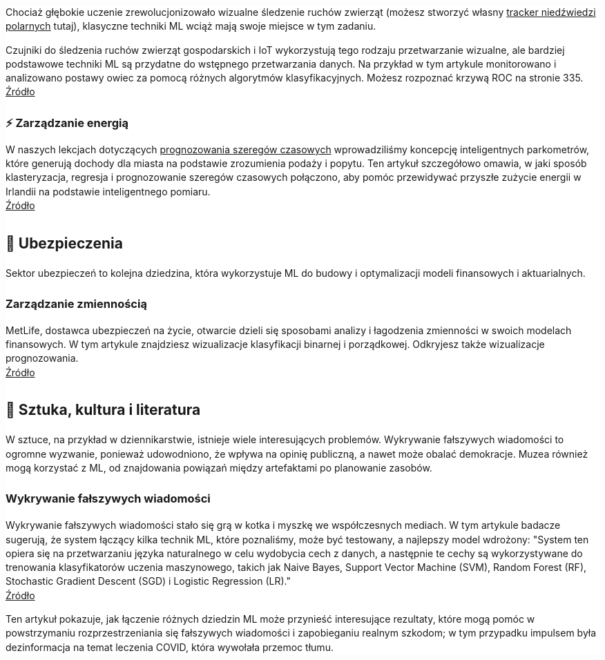 Chociaż głębokie uczenie zrewolucjonizowało wizualne śledzenie ruchów zwierząt (możesz stworzyć własny [tracker niedźwiedzi polarnych](https://docs.microsoft.com/learn/modules/build-ml-model-with-azure-stream-analytics/?WT.mc_id=academic-77952-leestott) tutaj), klasyczne techniki ML wciąż mają swoje miejsce w tym zadaniu.

Czujniki do śledzenia ruchów zwierząt gospodarskich i IoT wykorzystują tego rodzaju przetwarzanie wizualne, ale bardziej podstawowe techniki ML są przydatne do wstępnego przetwarzania danych. Na przykład w tym artykule monitorowano i analizowano postawy owiec za pomocą różnych algorytmów klasyfikacyjnych. Możesz rozpoznać krzywą ROC na stronie 335.  
[Źródło](https://druckhaus-hofmann.de/gallery/31-wj-feb-2020.pdf)

### ⚡️ Zarządzanie energią

W naszych lekcjach dotyczących [prognozowania szeregów czasowych](../../7-TimeSeries/README.md) wprowadziliśmy koncepcję inteligentnych parkometrów, które generują dochody dla miasta na podstawie zrozumienia podaży i popytu. Ten artykuł szczegółowo omawia, w jaki sposób klasteryzacja, regresja i prognozowanie szeregów czasowych połączono, aby pomóc przewidywać przyszłe zużycie energii w Irlandii na podstawie inteligentnego pomiaru.  
[Źródło](https://www-cdn.knime.com/sites/default/files/inline-images/knime_bigdata_energy_timeseries_whitepaper.pdf)

## 💼 Ubezpieczenia

Sektor ubezpieczeń to kolejna dziedzina, która wykorzystuje ML do budowy i optymalizacji modeli finansowych i aktuarialnych.

### Zarządzanie zmiennością

MetLife, dostawca ubezpieczeń na życie, otwarcie dzieli się sposobami analizy i łagodzenia zmienności w swoich modelach finansowych. W tym artykule znajdziesz wizualizacje klasyfikacji binarnej i porządkowej. Odkryjesz także wizualizacje prognozowania.  
[Źródło](https://investments.metlife.com/content/dam/metlifecom/us/investments/insights/research-topics/macro-strategy/pdf/MetLifeInvestmentManagement_MachineLearnedRanking_070920.pdf)

## 🎨 Sztuka, kultura i literatura

W sztuce, na przykład w dziennikarstwie, istnieje wiele interesujących problemów. Wykrywanie fałszywych wiadomości to ogromne wyzwanie, ponieważ udowodniono, że wpływa na opinię publiczną, a nawet może obalać demokracje. Muzea również mogą korzystać z ML, od znajdowania powiązań między artefaktami po planowanie zasobów.

### Wykrywanie fałszywych wiadomości

Wykrywanie fałszywych wiadomości stało się grą w kotka i myszkę we współczesnych mediach. W tym artykule badacze sugerują, że system łączący kilka technik ML, które poznaliśmy, może być testowany, a najlepszy model wdrożony: "System ten opiera się na przetwarzaniu języka naturalnego w celu wydobycia cech z danych, a następnie te cechy są wykorzystywane do trenowania klasyfikatorów uczenia maszynowego, takich jak Naive Bayes, Support Vector Machine (SVM), Random Forest (RF), Stochastic Gradient Descent (SGD) i Logistic Regression (LR)."  
[Źródło](https://www.irjet.net/archives/V7/i6/IRJET-V7I6688.pdf)

Ten artykuł pokazuje, jak łączenie różnych dziedzin ML może przynieść interesujące rezultaty, które mogą pomóc w powstrzymaniu rozprzestrzeniania się fałszywych wiadomości i zapobieganiu realnym szkodom; w tym przypadku impulsem była dezinformacja na temat leczenia COVID, która wywołała przemoc tłumu.
